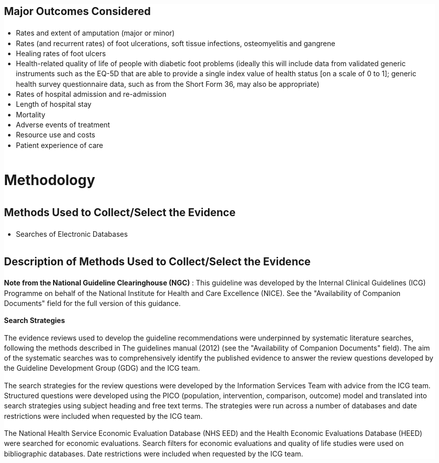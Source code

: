

## Major Outcomes Considered



  * Rates and extent of amputation (major or minor) 
  * Rates (and recurrent rates) of foot ulcerations, soft tissue infections, osteomyelitis and gangrene 
  * Healing rates of foot ulcers 
  * Health-related quality of life of people with diabetic foot problems (ideally this will include data from validated generic instruments such as the EQ-5D that are able to provide a single index value of health status [on a scale of 0 to 1]; generic health survey questionnaire data, such as from the Short Form 36, may also be appropriate) 
  * Rates of hospital admission and re-admission 
  * Length of hospital stay 
  * Mortality 
  * Adverse events of treatment 
  * Resource use and costs 
  * Patient experience of care 



# Methodology

## Methods Used to Collect/Select the Evidence

- Searches of Electronic Databases

## Description of Methods Used to Collect/Select the Evidence



**Note from the National Guideline Clearinghouse (NGC)** : This guideline was developed by the Internal Clinical Guidelines (ICG) Programme on behalf of the National Institute for Health and Care Excellence (NICE). See the "Availability of Companion Documents" field for the full version of this guidance.

**Search Strategies**

The evidence reviews used to develop the guideline recommendations were underpinned by systematic literature searches, following the methods described in The guidelines manual (2012) (see the "Availability of Companion Documents" field). The aim of the systematic searches was to comprehensively identify the published evidence to answer the review questions developed by the Guideline Development Group (GDG) and the ICG team.

The search strategies for the review questions were developed by the Information Services Team with advice from the ICG team. Structured questions were developed using the PICO (population, intervention, comparison, outcome) model and translated into search strategies using subject heading and free text terms. The strategies were run across a number of databases and date restrictions were included when requested by the ICG team.

The National Health Service Economic Evaluation Database (NHS EED) and the Health Economic Evaluations Database (HEED) were searched for economic evaluations. Search filters for economic evaluations and quality of life studies were used on bibliographic databases. Date restrictions were included when requested by the ICG team.
